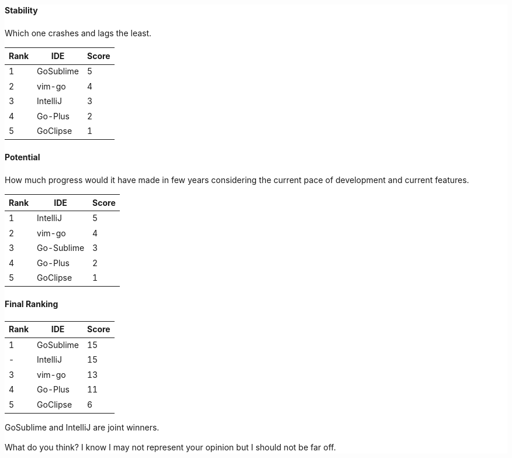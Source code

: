 #### Stability
Which one crashes and lags the least.

Rank | IDE       | Score
-----|-----------|------
1    | GoSublime | 5
2    | vim-go    | 4
3    | IntelliJ  | 3
4    | Go-Plus   | 2
5    | GoClipse  | 1

#### Potential
How much progress would it have made in few years considering the current pace of development and current features.

Rank | IDE       | Score
-----|-----------|------
1    | IntelliJ  | 5
2    | vim-go    | 4
3    | Go-Sublime| 3
4    | Go-Plus   | 2
5    | GoClipse  | 1

#### Final Ranking
Rank | IDE       | Score
-----|-----------|------
1    | GoSublime |15
-    | IntelliJ  |15
3    | vim-go    |13
4    | Go-Plus   |11
5    | GoClipse  |6

GoSublime and IntelliJ are joint winners.

What do you think? I know I may not represent your opinion but I should not be far off.

